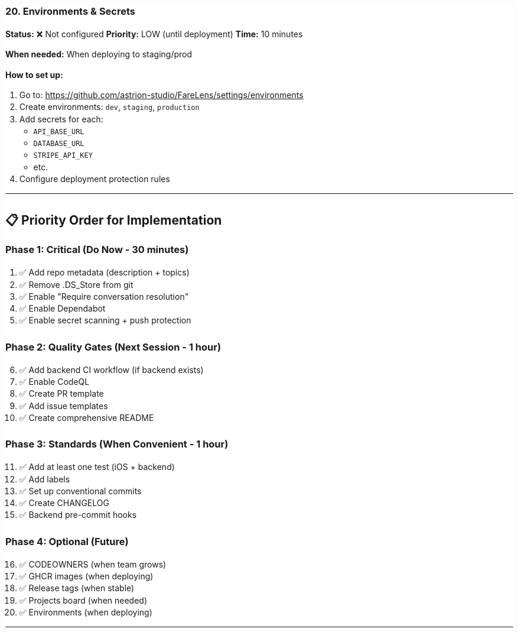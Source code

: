 ### 20. Environments & Secrets
**Status:** ❌ Not configured
**Priority:** LOW (until deployment)
**Time:** 10 minutes

**When needed:** When deploying to staging/prod

**How to set up:**
1. Go to: https://github.com/astrion-studio/FareLens/settings/environments
2. Create environments: `dev`, `staging`, `production`
3. Add secrets for each:
   - `API_BASE_URL`
   - `DATABASE_URL`
   - `STRIPE_API_KEY`
   - etc.
4. Configure deployment protection rules

---

## 📋 Priority Order for Implementation

### Phase 1: Critical (Do Now - 30 minutes)
1. ✅ Add repo metadata (description + topics)
2. ✅ Remove .DS_Store from git
3. ✅ Enable "Require conversation resolution"
4. ✅ Enable Dependabot
5. ✅ Enable secret scanning + push protection

### Phase 2: Quality Gates (Next Session - 1 hour)
6. ✅ Add backend CI workflow (if backend exists)
7. ✅ Enable CodeQL
8. ✅ Create PR template
9. ✅ Add issue templates
10. ✅ Create comprehensive README

### Phase 3: Standards (When Convenient - 1 hour)
11. ✅ Add at least one test (iOS + backend)
12. ✅ Add labels
13. ✅ Set up conventional commits
14. ✅ Create CHANGELOG
15. ✅ Backend pre-commit hooks

### Phase 4: Optional (Future)
16. ✅ CODEOWNERS (when team grows)
17. ✅ GHCR images (when deploying)
18. ✅ Release tags (when stable)
19. ✅ Projects board (when needed)
20. ✅ Environments (when deploying)

---
